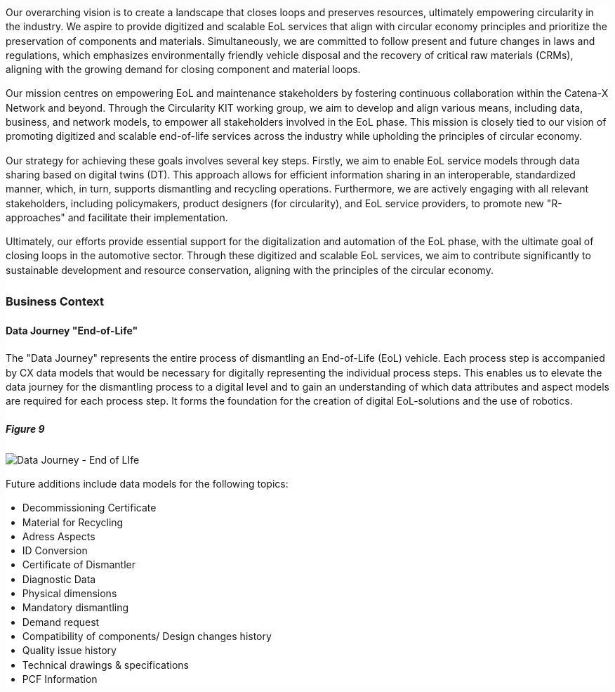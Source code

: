 Our overarching vision is to create a landscape that closes loops and preserves resources, ultimately empowering circularity in the industry. We aspire to provide digitized and scalable EoL services that align with circular economy principles and prioritize the preservation of components and materials. Simultaneously, we are committed to follow present and future changes in laws and regulations, which emphasizes environmentally friendly vehicle disposal and the recovery of critical raw materials (CRMs), aligning with the growing demand for closing component and material loops.

Our mission centres on empowering EoL and maintenance stakeholders by fostering continuous collaboration within the Catena-X Network and beyond. Through the Circularity KIT working group, we aim to develop and align various means, including data, business, and network models, to empower all stakeholders involved in the EoL phase. This mission is closely tied to our vision of promoting digitized and scalable end-of-life services across the industry while upholding the principles of circular economy.

Our strategy for achieving these goals involves several key steps. Firstly, we aim to enable EoL service models through data sharing based on digital twins (DT). This approach allows for efficient information sharing in an interoperable, standardized manner, which, in turn, supports dismantling and recycling operations. Furthermore, we are actively engaging with all relevant stakeholders, including policymakers, product designers (for circularity), and EoL service providers, to promote new "R-approaches" and facilitate their implementation.

Ultimately, our efforts provide essential support for the digitalization and automation of the EoL phase, with the ultimate goal of closing loops in the automotive sector. Through these digitized and scalable EoL services, we aim to contribute significantly to sustainable development and resource conservation, aligning with the principles of the circular economy.

### Business Context

#### Data Journey "End-of-Life"

The "Data Journey" represents the entire process of dismantling an End-of-Life (EoL) vehicle. Each process step is accompanied by CX data models that would be necessary for digitally representing the individual process steps. This enables us to elevate the data journey for the dismantling process to a digital level and to gain an understanding of which data attributes and aspect models are required for each process step. It forms the foundation for the creation of digital EoL-solutions and the use of robotics.

##### Figure 9

![Data Journey - End of LIfe](resources/adoption-view/figure_dataJourney_EOF.svg)

Future additions include data models for the following topics:

- Decommissioning Certificate
- Material for Recycling
- Adress Aspects
- ID Conversion
- Certificate of Dismantler
- Diagnostic Data
- Physical dimensions
- Mandatory dismantling
- Demand request
- Compatibility of components/ Design changes history
- Quality issue history
- Technical drawings & specifications
- PCF Information

